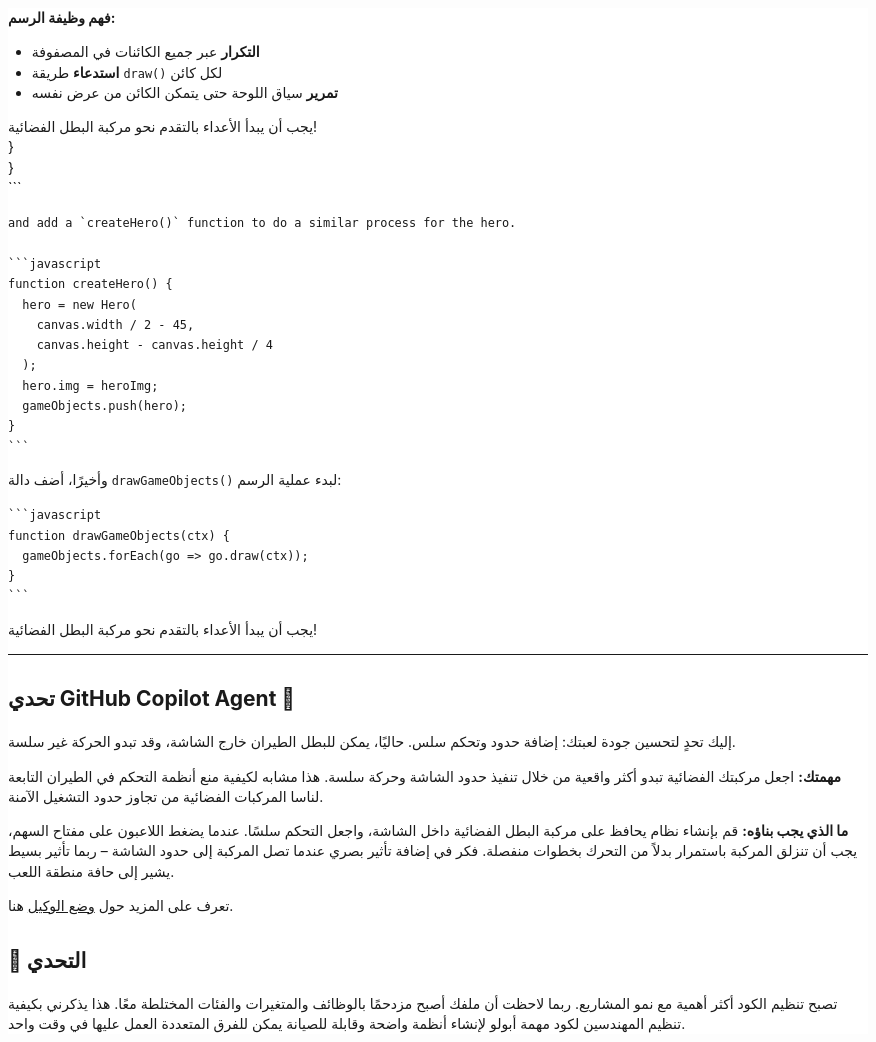 **فهم وظيفة الرسم:**  
- **التكرار** عبر جميع الكائنات في المصفوفة  
- **استدعاء** طريقة `draw()` لكل كائن  
- **تمرير** سياق اللوحة حتى يتمكن الكائن من عرض نفسه  

يجب أن يبدأ الأعداء بالتقدم نحو مركبة البطل الفضائية!  
}  
}  
    ```
    
    and add a `createHero()` function to do a similar process for the hero.
    
    ```javascript
    function createHero() {
      hero = new Hero(
        canvas.width / 2 - 45,
        canvas.height - canvas.height / 4
      );
      hero.img = heroImg;
      gameObjects.push(hero);
    }
    ```
  
وأخيرًا، أضف دالة `drawGameObjects()` لبدء عملية الرسم:  

    ```javascript
    function drawGameObjects(ctx) {
      gameObjects.forEach(go => go.draw(ctx));
    }
    ```
  
يجب أن يبدأ الأعداء بالتقدم نحو مركبة البطل الفضائية!  

---

## تحدي GitHub Copilot Agent 🚀  

إليك تحدٍ لتحسين جودة لعبتك: إضافة حدود وتحكم سلس. حاليًا، يمكن للبطل الطيران خارج الشاشة، وقد تبدو الحركة غير سلسة.  

**مهمتك:** اجعل مركبتك الفضائية تبدو أكثر واقعية من خلال تنفيذ حدود الشاشة وحركة سلسة. هذا مشابه لكيفية منع أنظمة التحكم في الطيران التابعة لناسا المركبات الفضائية من تجاوز حدود التشغيل الآمنة.  

**ما الذي يجب بناؤه:** قم بإنشاء نظام يحافظ على مركبة البطل الفضائية داخل الشاشة، واجعل التحكم سلسًا. عندما يضغط اللاعبون على مفتاح السهم، يجب أن تنزلق المركبة باستمرار بدلاً من التحرك بخطوات منفصلة. فكر في إضافة تأثير بصري عندما تصل المركبة إلى حدود الشاشة – ربما تأثير بسيط يشير إلى حافة منطقة اللعب.  

تعرف على المزيد حول [وضع الوكيل](https://code.visualstudio.com/blogs/2025/02/24/introducing-copilot-agent-mode) هنا.  

## 🚀 التحدي  

تصبح تنظيم الكود أكثر أهمية مع نمو المشاريع. ربما لاحظت أن ملفك أصبح مزدحمًا بالوظائف والمتغيرات والفئات المختلطة معًا. هذا يذكرني بكيفية تنظيم المهندسين لكود مهمة أبولو لإنشاء أنظمة واضحة وقابلة للصيانة يمكن للفرق المتعددة العمل عليها في وقت واحد.  

